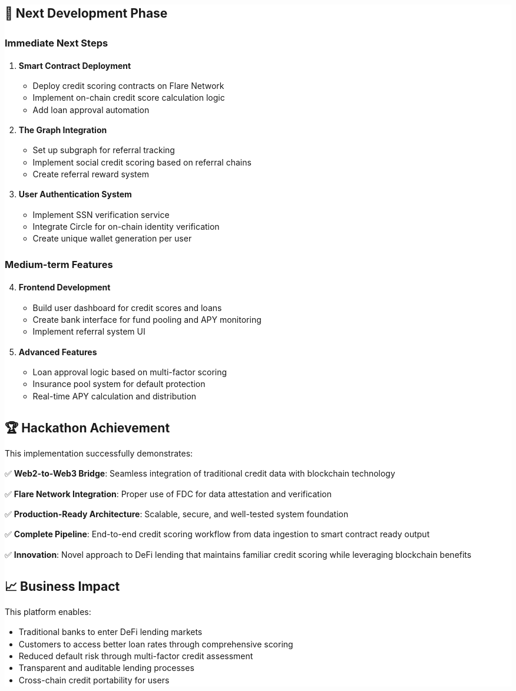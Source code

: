 ## 🎯 Next Development Phase

### Immediate Next Steps
1. **Smart Contract Deployment**
   - Deploy credit scoring contracts on Flare Network
   - Implement on-chain credit score calculation logic
   - Add loan approval automation

2. **The Graph Integration**
   - Set up subgraph for referral tracking
   - Implement social credit scoring based on referral chains
   - Create referral reward system

3. **User Authentication System**
   - Implement SSN verification service
   - Integrate Circle for on-chain identity verification
   - Create unique wallet generation per user

### Medium-term Features
4. **Frontend Development**
   - Build user dashboard for credit scores and loans
   - Create bank interface for fund pooling and APY monitoring
   - Implement referral system UI

5. **Advanced Features**
   - Loan approval logic based on multi-factor scoring
   - Insurance pool system for default protection
   - Real-time APY calculation and distribution

## 🏆 Hackathon Achievement

This implementation successfully demonstrates:

✅ **Web2-to-Web3 Bridge**: Seamless integration of traditional credit data with blockchain technology

✅ **Flare Network Integration**: Proper use of FDC for data attestation and verification

✅ **Production-Ready Architecture**: Scalable, secure, and well-tested system foundation

✅ **Complete Pipeline**: End-to-end credit scoring workflow from data ingestion to smart contract ready output

✅ **Innovation**: Novel approach to DeFi lending that maintains familiar credit scoring while leveraging blockchain benefits

## 📈 Business Impact

This platform enables:
- Traditional banks to enter DeFi lending markets
- Customers to access better loan rates through comprehensive scoring
- Reduced default risk through multi-factor credit assessment
- Transparent and auditable lending processes
- Cross-chain credit portability for users

